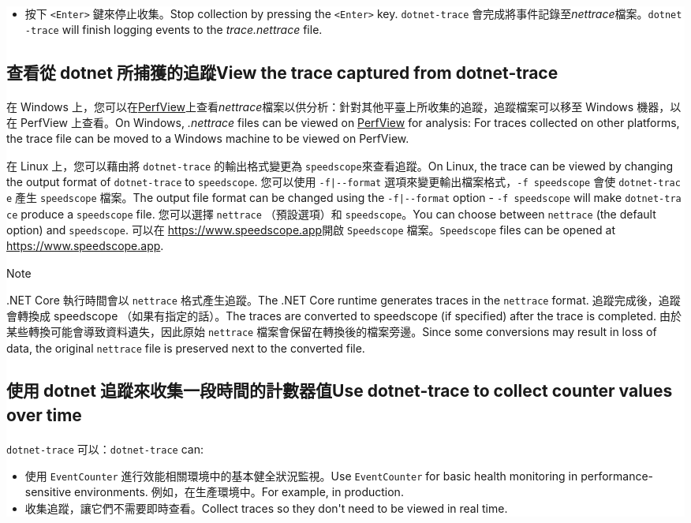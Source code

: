 - <span data-ttu-id="736d5-165">按下 `<Enter>` 鍵來停止收集。</span><span class="sxs-lookup"><span data-stu-id="736d5-165">Stop collection by pressing the `<Enter>` key.</span></span> <span data-ttu-id="736d5-166">`dotnet-trace` 會完成將事件記錄至*nettrace*檔案。</span><span class="sxs-lookup"><span data-stu-id="736d5-166">`dotnet-trace` will finish logging events to the *trace.nettrace* file.</span></span>

## <a name="view-the-trace-captured-from-dotnet-trace"></a><span data-ttu-id="736d5-167">查看從 dotnet 所捕獲的追蹤</span><span class="sxs-lookup"><span data-stu-id="736d5-167">View the trace captured from dotnet-trace</span></span>

<span data-ttu-id="736d5-168">在 Windows 上，您可以在[PerfView](https://github.com/microsoft/perfview)上查看*nettrace*檔案以供分析：針對其他平臺上所收集的追蹤，追蹤檔案可以移至 Windows 機器，以在 PerfView 上查看。</span><span class="sxs-lookup"><span data-stu-id="736d5-168">On Windows, *.nettrace* files can be viewed on [PerfView](https://github.com/microsoft/perfview) for analysis: For traces collected on other platforms, the trace file can be moved to a Windows machine to be viewed on PerfView.</span></span>

<span data-ttu-id="736d5-169">在 Linux 上，您可以藉由將 `dotnet-trace` 的輸出格式變更為 `speedscope`來查看追蹤。</span><span class="sxs-lookup"><span data-stu-id="736d5-169">On Linux, the trace can be viewed by changing the output format of `dotnet-trace` to `speedscope`.</span></span> <span data-ttu-id="736d5-170">您可以使用 `-f|--format` 選項來變更輸出檔案格式，`-f speedscope` 會使 `dotnet-trace` 產生 `speedscope` 檔案。</span><span class="sxs-lookup"><span data-stu-id="736d5-170">The output file format can be changed using the `-f|--format` option - `-f speedscope` will make `dotnet-trace` produce a `speedscope` file.</span></span> <span data-ttu-id="736d5-171">您可以選擇 `nettrace` （預設選項）和 `speedscope`。</span><span class="sxs-lookup"><span data-stu-id="736d5-171">You can choose between `nettrace` (the default option) and `speedscope`.</span></span> <span data-ttu-id="736d5-172">可以在 <https://www.speedscope.app>開啟 `Speedscope` 檔案。</span><span class="sxs-lookup"><span data-stu-id="736d5-172">`Speedscope` files can be opened at <https://www.speedscope.app>.</span></span>

> [!NOTE]
> <span data-ttu-id="736d5-173">.NET Core 執行時間會以 `nettrace` 格式產生追蹤。</span><span class="sxs-lookup"><span data-stu-id="736d5-173">The .NET Core runtime generates traces in the `nettrace` format.</span></span> <span data-ttu-id="736d5-174">追蹤完成後，追蹤會轉換成 speedscope （如果有指定的話）。</span><span class="sxs-lookup"><span data-stu-id="736d5-174">The traces are converted to speedscope (if specified) after the trace is completed.</span></span> <span data-ttu-id="736d5-175">由於某些轉換可能會導致資料遺失，因此原始 `nettrace` 檔案會保留在轉換後的檔案旁邊。</span><span class="sxs-lookup"><span data-stu-id="736d5-175">Since some conversions may result in loss of data, the original `nettrace` file is preserved next to the converted file.</span></span>

## <a name="use-dotnet-trace-to-collect-counter-values-over-time"></a><span data-ttu-id="736d5-176">使用 dotnet 追蹤來收集一段時間的計數器值</span><span class="sxs-lookup"><span data-stu-id="736d5-176">Use dotnet-trace to collect counter values over time</span></span>

<span data-ttu-id="736d5-177">`dotnet-trace` 可以：</span><span class="sxs-lookup"><span data-stu-id="736d5-177">`dotnet-trace` can:</span></span>

* <span data-ttu-id="736d5-178">使用 `EventCounter` 進行效能相關環境中的基本健全狀況監視。</span><span class="sxs-lookup"><span data-stu-id="736d5-178">Use `EventCounter` for basic health monitoring in performance-sensitive environments.</span></span> <span data-ttu-id="736d5-179">例如，在生產環境中。</span><span class="sxs-lookup"><span data-stu-id="736d5-179">For example, in production.</span></span>
* <span data-ttu-id="736d5-180">收集追蹤，讓它們不需要即時查看。</span><span class="sxs-lookup"><span data-stu-id="736d5-180">Collect traces so they don't need to be viewed in real time.</span></span>
